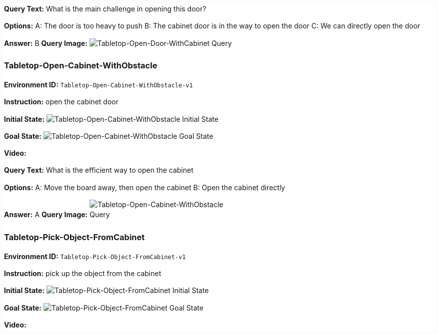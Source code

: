 **Query Text:** What is the main challenge in opening this door?

**Options:**
A: The door is too heavy to push
B: The cabinet door is in the way to open the door
C: We can directly open the door

**Answer:** B
**Query Image:** <img style='max-width:300px;height:auto' src='https://raw.githubusercontent.com/Lr-2002/COIN_videos/main/interactive_task_image/Tabletop_Open_Door_WithCabinet.png' alt='Tabletop-Open-Door-WithCabinet Query'>

### Tabletop-Open-Cabinet-WithObstacle

**Environment ID:** `Tabletop-Open-Cabinet-WithObstacle-v1`

**Instruction:** open the cabinet door

**Initial State:**
<img style='width:100%;max-width:400px;height:auto' src='https://raw.githubusercontent.com/Lr-2002/COIN_videos/main/medias/Tabletop_Open_Cabinet_WithObstacle_v1_thumb_first.png' alt='Tabletop-Open-Cabinet-WithObstacle Initial State'>

**Goal State:**
<img style='width:100%;max-width:400px;height:auto' src='https://raw.githubusercontent.com/Lr-2002/COIN_videos/main/medias/Tabletop_Open_Cabinet_WithObstacle_v1_thumb_last.png' alt='Tabletop-Open-Cabinet-WithObstacle Goal State'>

**Video:**
<video width="400" controls>
  <source src="https://raw.githubusercontent.com/Lr-2002/COIN_videos/main/medias/Tabletop_Open_Cabinet_WithObstacle_v1.mp4" type="video/mp4">
  Your browser does not support the video tag.
</video>

**Query Text:** What is the efficient way to open the cabinet

**Options:**
A: Move the board away, then open the cabinet
B: Open the cabinet directly

**Answer:** A
**Query Image:** <img style='max-width:300px;height:auto' src='https://raw.githubusercontent.com/Lr-2002/COIN_videos/main/interactive_task_image/Tabletop_Open_Cabinet_WithObstacle.png' alt='Tabletop-Open-Cabinet-WithObstacle Query'>

### Tabletop-Pick-Object-FromCabinet

**Environment ID:** `Tabletop-Pick-Object-FromCabinet-v1`

**Instruction:** pick up the object from the cabinet

**Initial State:**
<img style='width:100%;max-width:400px;height:auto' src='https://raw.githubusercontent.com/Lr-2002/COIN_videos/main/medias/Tabletop_Pick_Object_FromCabinet_v1_thumb_first.png' alt='Tabletop-Pick-Object-FromCabinet Initial State'>

**Goal State:**
<img style='width:100%;max-width:400px;height:auto' src='https://raw.githubusercontent.com/Lr-2002/COIN_videos/main/medias/Tabletop_Pick_Object_FromCabinet_v1_thumb_last.png' alt='Tabletop-Pick-Object-FromCabinet Goal State'>

**Video:**
<video width="400" controls>
  <source src="https://raw.githubusercontent.com/Lr-2002/COIN_videos/main/medias/Tabletop_Pick_Object_FromCabinet_v1.mp4" type="video/mp4">
  Your browser does not support the video tag.
</video>
